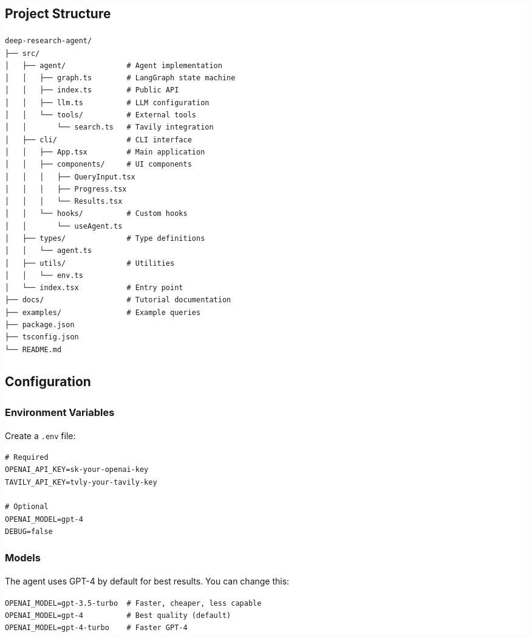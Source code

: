 ## Project Structure

```
deep-research-agent/
├── src/
│   ├── agent/              # Agent implementation
│   │   ├── graph.ts        # LangGraph state machine
│   │   ├── index.ts        # Public API
│   │   ├── llm.ts          # LLM configuration
│   │   └── tools/          # External tools
│   │       └── search.ts   # Tavily integration
│   ├── cli/                # CLI interface
│   │   ├── App.tsx         # Main application
│   │   ├── components/     # UI components
│   │   │   ├── QueryInput.tsx
│   │   │   ├── Progress.tsx
│   │   │   └── Results.tsx
│   │   └── hooks/          # Custom hooks
│   │       └── useAgent.ts
│   ├── types/              # Type definitions
│   │   └── agent.ts
│   ├── utils/              # Utilities
│   │   └── env.ts
│   └── index.tsx           # Entry point
├── docs/                   # Tutorial documentation
├── examples/               # Example queries
├── package.json
├── tsconfig.json
└── README.md
```

## Configuration

### Environment Variables

Create a `.env` file:

```env
# Required
OPENAI_API_KEY=sk-your-openai-key
TAVILY_API_KEY=tvly-your-tavily-key

# Optional
OPENAI_MODEL=gpt-4
DEBUG=false
```

### Models

The agent uses GPT-4 by default for best results. You can change this:

```env
OPENAI_MODEL=gpt-3.5-turbo  # Faster, cheaper, less capable
OPENAI_MODEL=gpt-4          # Best quality (default)
OPENAI_MODEL=gpt-4-turbo    # Faster GPT-4
```
